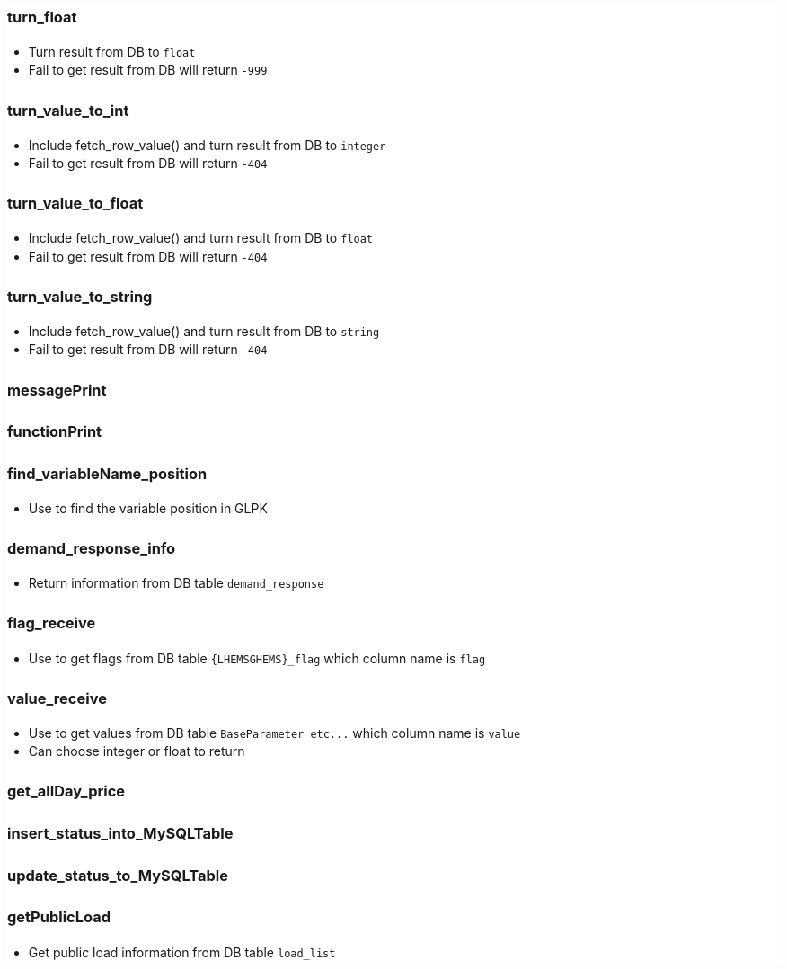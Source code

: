 ### turn_float
+ Turn result from DB to `float`
+ Fail to get result from DB will return `-999`

### turn_value_to_int
+ Include fetch_row_value() and turn result from DB to `integer`
+ Fail to get result from DB will return `-404`

### turn_value_to_float
+ Include fetch_row_value() and turn result from DB to `float`
+ Fail to get result from DB will return `-404`

### turn_value_to_string
+ Include fetch_row_value() and turn result from DB to `string`
+ Fail to get result from DB will return `-404`

### messagePrint

### functionPrint

### find_variableName_position
+ Use to find the variable position in GLPK

### demand_response_info
+ Return information from DB table `demand_response`

### flag_receive
+ Use to get flags from DB table `{LHEMSGHEMS}_flag` which column name is `flag`

### value_receive
+ Use to get values from DB table `BaseParameter etc...` which column name is `value`
+ Can choose integer or float to return

### get_allDay_price

### insert_status_into_MySQLTable

### update_status_to_MySQLTable

### getPublicLoad
+ Get public load information from DB table `load_list`

